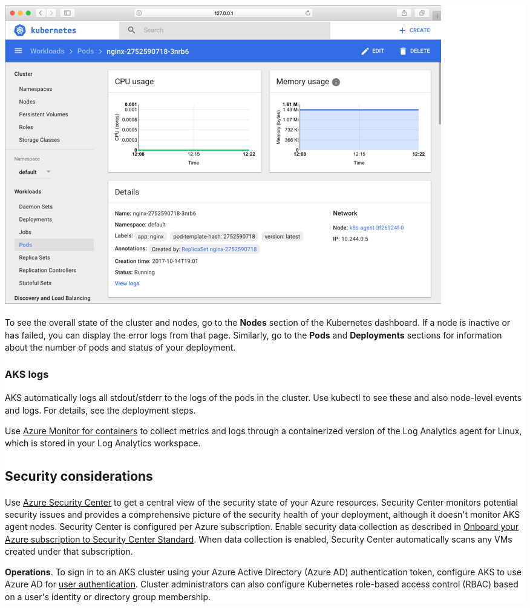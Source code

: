 ![Screenshot of the Kubernetes dashboard](./_images/python-kubernetes-dashboard.png)

To see the overall state of the cluster and nodes, go to the **Nodes** section of the Kubernetes dashboard. If a node is inactive or has failed, you can display the error logs from that page. Similarly, go to the **Pods** and **Deployments** sections for information about the number of pods and status of your deployment.

### AKS logs

AKS automatically logs all stdout/stderr to the logs of the pods in the cluster. Use kubectl to see these and also node-level events and logs. For details, see the deployment steps.

Use [Azure Monitor for containers][monitor-containers] to collect metrics and logs through a containerized version of the Log Analytics agent for Linux, which is stored in your Log Analytics workspace.

## Security considerations

Use [Azure Security Center][security-center] to get a central view of the security state of your Azure resources. Security Center monitors potential security issues and provides a comprehensive picture of the security health of your deployment, although it doesn't monitor AKS agent nodes. Security Center is configured per Azure subscription. Enable security data collection as described in [Onboard your Azure subscription to Security Center Standard][get-started]. When data collection is enabled, Security Center automatically scans any VMs created under that subscription.

**Operations**. To sign in to an AKS cluster using your Azure Active Directory (Azure AD) authentication token, configure AKS to use Azure AD for [user authentication][aad-auth]. Cluster administrators can also configure Kubernetes role-based access control (RBAC) based on a user's identity or directory group membership.


[aad-auth]: /azure/aks/aad-integration
[acr]: /azure/container-registry/
[something]: https://kubernetes.io/docs/reference/access-authn-authz/authentication/
[aks]: /azure/aks/intro-kubernetes
[autoscaler]: /azure/aks/autoscaler
[autoscale-pods]: /azure/aks/tutorial-kubernetes-scale#autoscale-pods
[azcopy]: /azure/storage/common/storage-use-azcopy-linux
[ddos]: /azure/virtual-network/ddos-protection-overview
[docker]: https://hub.docker.com/
[get-started]: /azure/security-center/security-center-get-started
[github-python]: https://github.com/Azure/MLAKSDeployment
[github-dl]: https://github.com/Microsoft/AKSDeploymentTutorial
[gpus-vs-cpus]: https://azure.microsoft.com/en-us/blog/gpus-vs-cpus-for-deployment-of-deep-learning-models/
[https-ingress]: /azure/aks/ingress-tls
[ingress-controller]: https://kubernetes.io/docs/concepts/services-networking/ingress/
[kubectl]: https://kubernetes.io/docs/tasks/tools/install-kubectl/
[lb]: /azure/load-balancer/load-balancer-overview
[manually-scale-pods]: /azure/aks/tutorial-kubernetes-scale#manually-scale-pods
[monitor-containers]: /azure/monitoring/monitoring-container-insights-overview
[permissions]: /azure/aks/concepts-identity
[rbac]: /azure/active-directory/role-based-access-control-what-is
[scale-cluster]: /azure/aks/scale-cluster
[scikit]: https://pypi.org/project/scikit-learn/
[security-center]: /azure/security-center/security-center-intro
[vm]: /azure/virtual-machines/